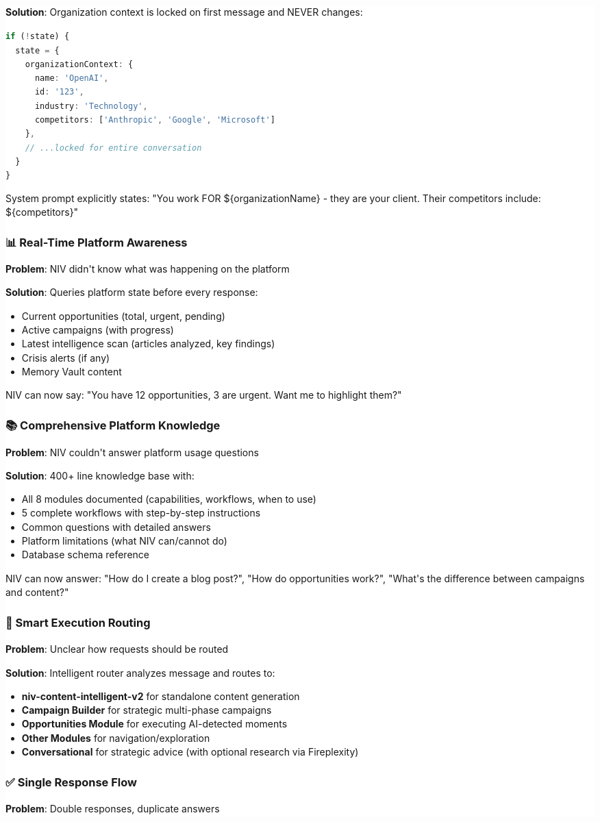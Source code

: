**Solution**: Organization context is locked on first message and NEVER changes:
```typescript
if (!state) {
  state = {
    organizationContext: {
      name: 'OpenAI',
      id: '123',
      industry: 'Technology',
      competitors: ['Anthropic', 'Google', 'Microsoft']
    },
    // ...locked for entire conversation
  }
}
```

System prompt explicitly states: "You work FOR ${organizationName} - they are your client. Their competitors include: ${competitors}"

### 📊 Real-Time Platform Awareness
**Problem**: NIV didn't know what was happening on the platform

**Solution**: Queries platform state before every response:
- Current opportunities (total, urgent, pending)
- Active campaigns (with progress)
- Latest intelligence scan (articles analyzed, key findings)
- Crisis alerts (if any)
- Memory Vault content

NIV can now say: "You have 12 opportunities, 3 are urgent. Want me to highlight them?"

### 📚 Comprehensive Platform Knowledge
**Problem**: NIV couldn't answer platform usage questions

**Solution**: 400+ line knowledge base with:
- All 8 modules documented (capabilities, workflows, when to use)
- 5 complete workflows with step-by-step instructions
- Common questions with detailed answers
- Platform limitations (what NIV can/cannot do)
- Database schema reference

NIV can now answer: "How do I create a blog post?", "How do opportunities work?", "What's the difference between campaigns and content?"

### 🎯 Smart Execution Routing
**Problem**: Unclear how requests should be routed

**Solution**: Intelligent router analyzes message and routes to:
- **niv-content-intelligent-v2** for standalone content generation
- **Campaign Builder** for strategic multi-phase campaigns
- **Opportunities Module** for executing AI-detected moments
- **Other Modules** for navigation/exploration
- **Conversational** for strategic advice (with optional research via Fireplexity)

### ✅ Single Response Flow
**Problem**: Double responses, duplicate answers
